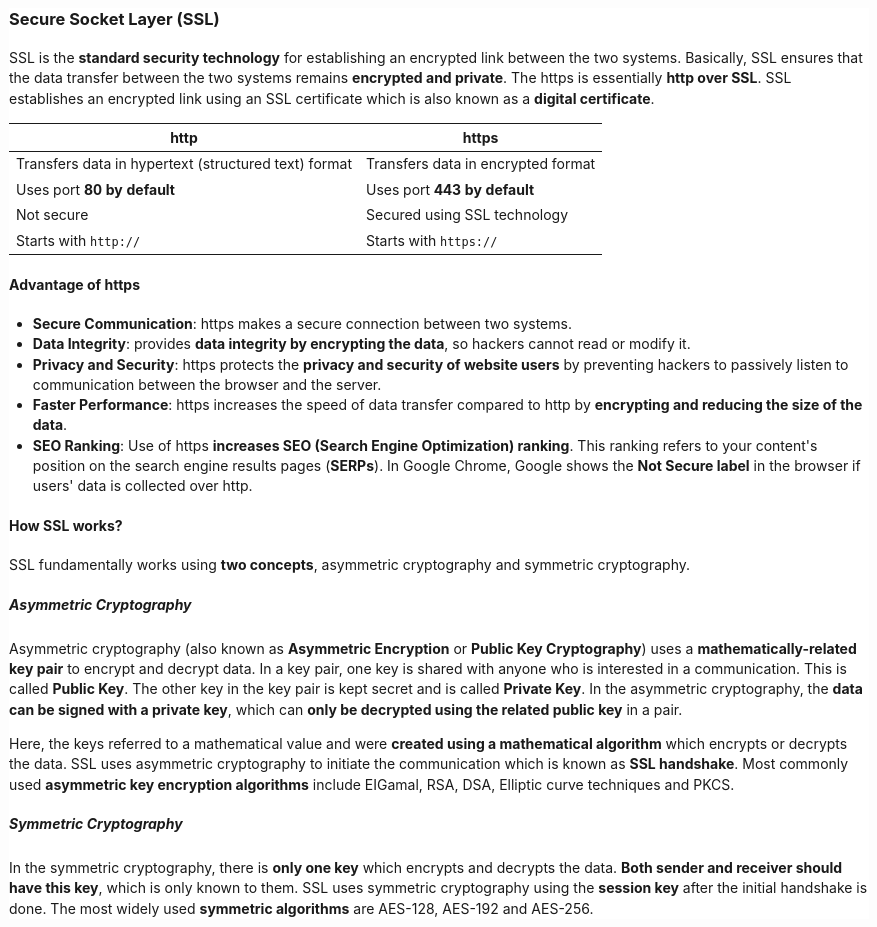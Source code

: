 ### Secure Socket Layer (SSL)

SSL is the **standard security technology** for establishing an encrypted link between the two systems. Basically, SSL ensures that the data transfer between the two systems remains **encrypted and private**. The https is essentially **http over SSL**. SSL establishes an encrypted link using an SSL certificate which is also known as a **digital certificate**.

| http                                                 | https                              |
| ---------------------------------------------------- | ---------------------------------- |
| Transfers data in hypertext (structured text) format | Transfers data in encrypted format |
| Uses port **80 by default**                          | Uses port **443 by default**       |
| Not secure                                           | Secured using SSL technology       |
| Starts with `http://`                                | Starts with `https://`             |

#### Advantage of https

- **Secure Communication**: https makes a secure connection between two systems.
- **Data Integrity**: provides **data integrity by encrypting the data**, so hackers cannot read or modify it.
- **Privacy and Security**: https protects the **privacy and security of website users** by preventing hackers to passively listen to communication between the browser and the server.
- **Faster Performance**: https increases the speed of data transfer compared to http by **encrypting and reducing the size of the data**.
- **SEO Ranking**: Use of https **increases SEO (Search Engine Optimization) ranking**. This ranking refers to your content's position on the search engine results pages (**SERPs**). In Google Chrome, Google shows the **Not Secure label** in the browser if users' data is collected over http.

#### How SSL works?

SSL fundamentally works using  **two concepts**, asymmetric cryptography and symmetric cryptography.

##### Asymmetric Cryptography

Asymmetric cryptography (also known as **Asymmetric Encryption** or **Public Key Cryptography**) uses a **mathematically-related key pair** to encrypt and decrypt data. In a key pair, one key is shared with anyone who is interested in a communication. This is called **Public Key**. The other key in the key pair is kept secret and is called **Private Key**. In the asymmetric cryptography, the **data can be signed with a private key**, which can **only be decrypted using the related public key** in a pair.

Here, the keys referred to a mathematical value and were **created using a mathematical algorithm** which encrypts or decrypts the data. SSL uses asymmetric cryptography to initiate the communication which is known as **SSL handshake**. Most commonly used **asymmetric key encryption algorithms** include EIGamal, RSA, DSA, Elliptic curve techniques and PKCS.

##### Symmetric Cryptography

In the symmetric cryptography, there is **only one key** which encrypts and decrypts the data. **Both sender and receiver should have this key**, which is only known to them. SSL uses symmetric cryptography using the **session key** after the initial handshake is done. The most widely used **symmetric algorithms** are AES-128, AES-192 and AES-256.
